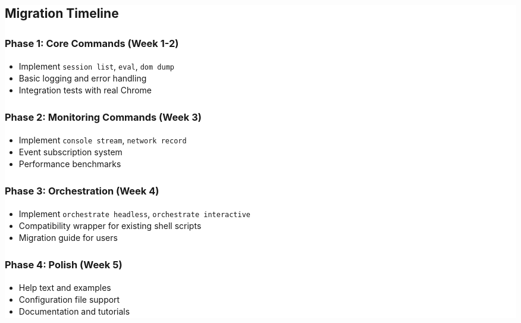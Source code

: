 ## Migration Timeline

### Phase 1: Core Commands (Week 1-2)
- Implement `session list`, `eval`, `dom dump`
- Basic logging and error handling
- Integration tests with real Chrome

### Phase 2: Monitoring Commands (Week 3)
- Implement `console stream`, `network record`
- Event subscription system
- Performance benchmarks

### Phase 3: Orchestration (Week 4)
- Implement `orchestrate headless`, `orchestrate interactive`
- Compatibility wrapper for existing shell scripts
- Migration guide for users

### Phase 4: Polish (Week 5)
- Help text and examples
- Configuration file support
- Documentation and tutorials
